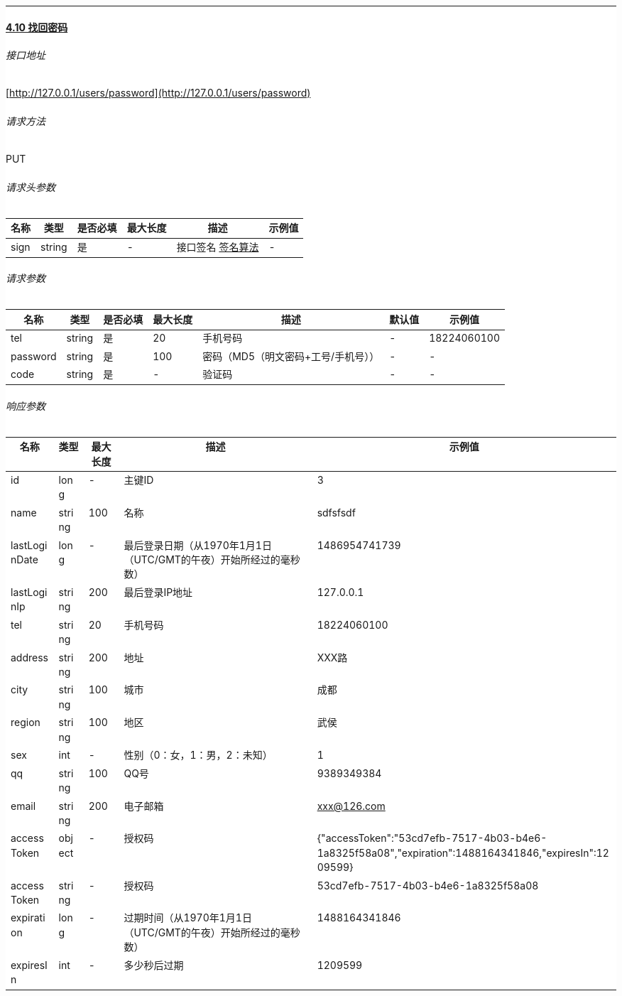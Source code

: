 
---
#### <a href='#4.10找回密码' name='4.10找回密码'>4.10 找回密码</a>

###### 接口地址

[http://127.0.0.1/users/password](http://127.0.0.1/users/password)

###### 请求方法
PUT


###### 请求头参数

|名称|类型|是否必填|最大长度|描述|示例值|
|---|---|---|---|---|---|
| sign | string | 是 | \- | 接口签名 <a href='签名算法.md' target='_blank'>签名算法</a> | \- |

###### 请求参数

|名称|类型|是否必填|最大长度|描述|默认值|示例值|
|---|---|---|---|---|---|---|
| tel | string | 是 | 20 | 手机号码 | \- | 18224060100 |
| password | string | 是 | 100 | 密码（MD5（明文密码+工号/手机号）） | \- | \- |
| code | string | 是 | \- | 验证码 | \- | \- |

###### 响应参数

|名称|类型|最大长度|描述|示例值|
|---|---|---|---|---|
| id | long | \- | 主键ID | 3 |
| name | string | 100 | 名称 | sdfsfsdf |
| lastLoginDate | long | \- | 最后登录日期（从1970年1月1日（UTC/GMT的午夜）开始所经过的毫秒数） | 1486954741739 |
| lastLoginIp | string | 200 | 最后登录IP地址 | 127.0.0.1 |
| tel | string | 20 | 手机号码 | 18224060100 |
| address | string | 200 | 地址 | XXX路 |
| city | string | 100 | 城市 | 成都 |
| region | string | 100 | 地区 | 武侯 |
| sex | int | \- | 性别（0：女，1：男，2：未知） | 1 |
| qq | string | 100 | QQ号 | 9389349384 |
| email | string | 200 | 电子邮箱 | xxx@126.com |
| accessToken | object | \- | 授权码 | {"accessToken":"53cd7efb-7517-4b03-b4e6-1a8325f58a08","expiration":1488164341846,"expiresIn":1209599} |
| accessToken | string | \- | 授权码 | 53cd7efb-7517-4b03-b4e6-1a8325f58a08 |
| expiration | long | \- | 过期时间（从1970年1月1日（UTC/GMT的午夜）开始所经过的毫秒数） | 1488164341846 |
| expiresIn | int | \- | 多少秒后过期 | 1209599 |
